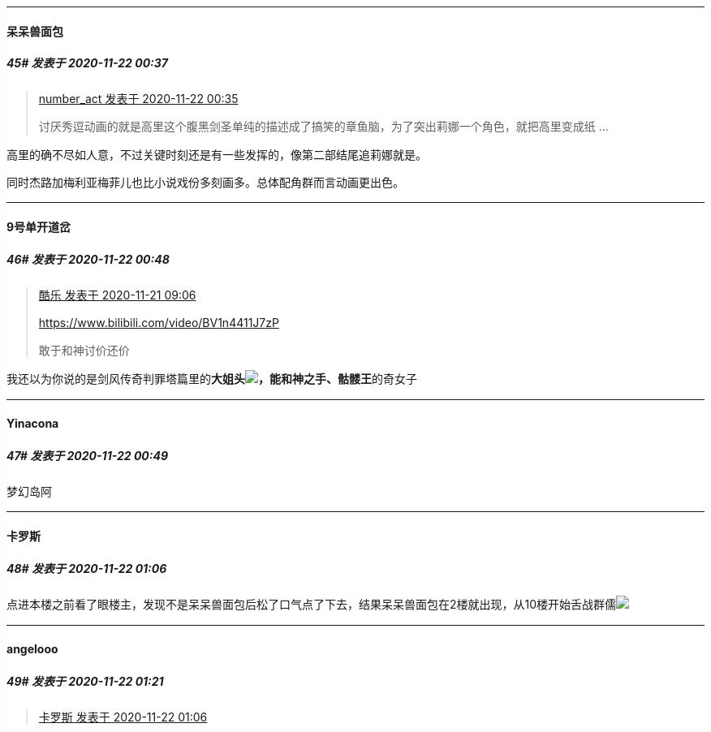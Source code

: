 
-----

####  呆呆兽面包  
##### 45#       发表于 2020-11-22 00:37


<blockquote><a href="httphttps://bbs.saraba1st.com/2b/forum.php?mod=redirect&amp;goto=findpost&amp;pid=49476105&amp;ptid=1973479" target="_blank">number_act 发表于 2020-11-22 00:35</a>

讨厌秀逗动画的就是高里这个腹黑剑圣单纯的描述成了搞笑的章鱼脑，为了突出莉娜一个角色，就把高里变成纸 ...</blockquote>
高里的确不尽如人意，不过关键时刻还是有一些发挥的，像第二部结尾追莉娜就是。


同时杰路加梅利亚梅菲儿也比小说戏份多刻画多。总体配角群而言动画更出色。


-----

####  9号单开道岔  
##### 46#       发表于 2020-11-22 00:48


<blockquote><a href="httphttps://bbs.saraba1st.com/2b/forum.php?mod=redirect&amp;goto=findpost&amp;pid=49467150&amp;ptid=1973479" target="_blank">酷乐 发表于 2020-11-21 09:06</a>

https://www.bilibili.com/video/BV1n4411J7zP

敢于和神讨价还价</blockquote>
我还以为你说的是剑风传奇判罪塔篇里的**大姐头<img src="https://static.saraba1st.com/image/smiley/face2017/001.png" referrerpolicy="no-referrer">，能和神之手、骷髅王**的奇女子


-----

####  Yinacona  
##### 47#       发表于 2020-11-22 00:49


梦幻岛阿


-----

####  卡罗斯  
##### 48#       发表于 2020-11-22 01:06


点进本楼之前看了眼楼主，发现不是呆呆兽面包后松了口气点了下去，结果呆呆兽面包在2楼就出现，从10楼开始舌战群儒<img src="https://static.saraba1st.com/image/smiley/face2017/125.png" referrerpolicy="no-referrer">


-----

####  angelooo  
##### 49#       发表于 2020-11-22 01:21


<blockquote><a href="httphttps://bbs.saraba1st.com/2b/forum.php?mod=redirect&amp;goto=findpost&amp;pid=49476450&amp;ptid=1973479" target="_blank">卡罗斯 发表于 2020-11-22 01:06</a>
